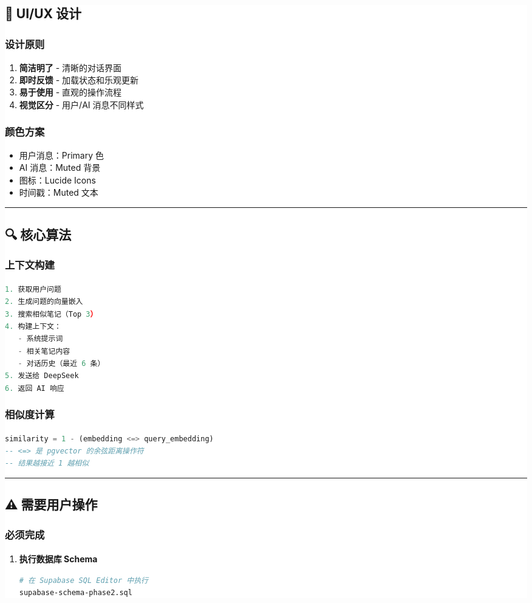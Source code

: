 
## 🎨 UI/UX 设计

### 设计原则

1. **简洁明了** - 清晰的对话界面
2. **即时反馈** - 加载状态和乐观更新
3. **易于使用** - 直观的操作流程
4. **视觉区分** - 用户/AI 消息不同样式

### 颜色方案

- 用户消息：Primary 色
- AI 消息：Muted 背景
- 图标：Lucide Icons
- 时间戳：Muted 文本

---

## 🔍 核心算法

### 上下文构建

```typescript
1. 获取用户问题
2. 生成问题的向量嵌入
3. 搜索相似笔记（Top 3）
4. 构建上下文：
   - 系统提示词
   - 相关笔记内容
   - 对话历史（最近 6 条）
5. 发送给 DeepSeek
6. 返回 AI 响应
```

### 相似度计算

```sql
similarity = 1 - (embedding <=> query_embedding)
-- <=> 是 pgvector 的余弦距离操作符
-- 结果越接近 1 越相似
```

---

## ⚠️ 需要用户操作

### 必须完成

1. **执行数据库 Schema**
   ```bash
   # 在 Supabase SQL Editor 中执行
   supabase-schema-phase2.sql
   ```
